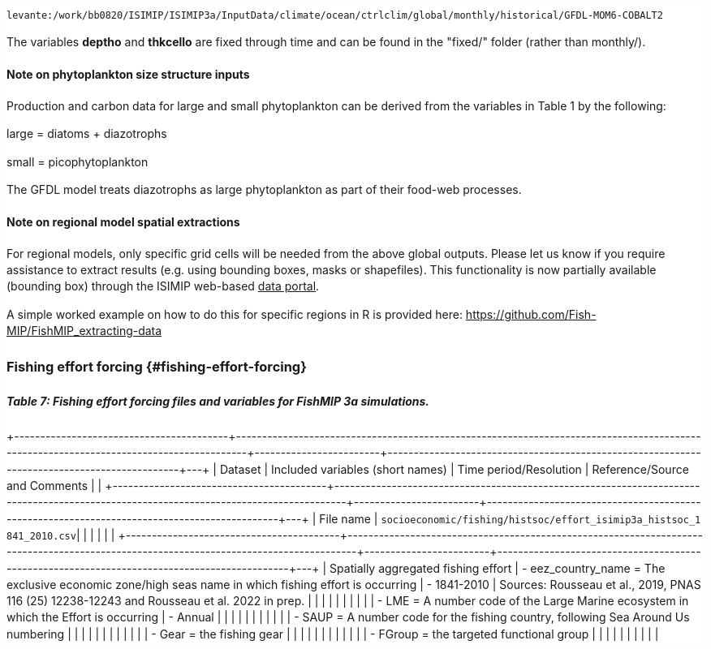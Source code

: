 ``` linux
levante:/work/bb0820/ISIMIP/ISIMIP3a/InputData/climate/ocean/ctrlclim/global/monthly/historical/GFDL-MOM6-COBALT2
```

The variables **deptho** and **thkcello** are fixed through time and can be found in the "fixed/" folder (rather than monthly/).

#### Note on phytoplankton size structure inputs

Production and carbon data for large and small phytoplankton can be derived from the variables in Table 1 by the following:

large = diatoms + diazotrophs

small = picophytoplankton

The GFDL model treats diazotrophs as large phytoplankton as part of their food-web processes.

#### Note on regional model spatial extractions

For regional models, only specific grid cells will be needed from the above global outputs. Please let us know if you require assistance to extract results (e.g. using bounding boxes, masks or shapefiles). This functionality is now partially available (bounding box) through the ISIMIP web-based [data portal](https://data.isimip.org/).

A simple worked example on how to do this for specific regions in R is provided here: <https://github.com/Fish-MIP/FishMIP_extracting-data>

### Fishing effort forcing {#fishing-effort-forcing}

##### Table 7: Fishing effort forcing files and variables for FishMIP 3a simulations.

+-----------------------------------------+---------------------------------------------------------------------------------------------------------------------------------------+------------------------+---------------------------------------------------------------------------------------------+---+
| Dataset                                 | Included variables (short names)                                                                                                      | Time period/Resolution | Reference/Source and Comments                                                               |   |
+-----------------------------------------+---------------------------------------------------------------------------------------------------------------------------------------+------------------------+---------------------------------------------------------------------------------------------+---+
| File name                               | `socioeconomic/fishing/histsoc/effort_isimip3a_histsoc_1841_2010.csv`\| \|                                                            |                        |                                                                                             |   |
+-----------------------------------------+---------------------------------------------------------------------------------------------------------------------------------------+------------------------+---------------------------------------------------------------------------------------------+---+
| Spatially aggregated fishing effort     | -   eez_country_name = The exclusive economic zone/high seas name in which fishing effort is occurring                                | -   1841-2010          | Sources: Rousseau et al., 2019, PNAS 116 (25) 12238-12243 and Rousseau et al. 2022 in prep. |   |
|                                         |                                                                                                                                       |                        |                                                                                             |   |
|                                         | -   LME = A number code of the Large Marine ecosystem in which the Effort is occurring                                                | -   Annual             |                                                                                             |   |
|                                         |                                                                                                                                       |                        |                                                                                             |   |
|                                         | -   SAUP = A number code for the fishing country, following Sea Around Us numbering                                                   |                        |                                                                                             |   |
|                                         |                                                                                                                                       |                        |                                                                                             |   |
|                                         | -   Gear = the fishing gear                                                                                                           |                        |                                                                                             |   |
|                                         |                                                                                                                                       |                        |                                                                                             |   |
|                                         | -   FGroup = the targeted functional group                                                                                            |                        |                                                                                             |   |
|                                         |                                                                                                                                       |                        |                                                                                             |   |